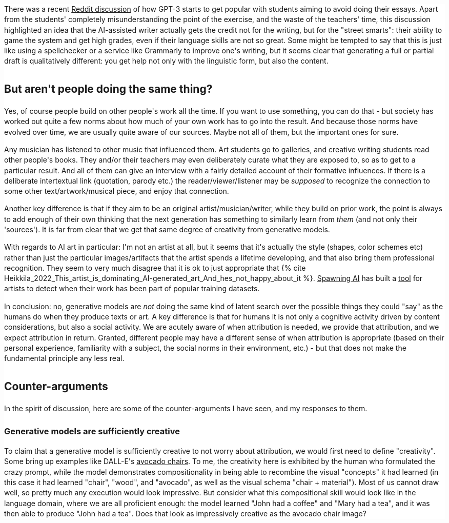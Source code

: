 There was a recent [Reddit discussion](https://www.reddit.com/r/OpenAI/comments/xlvygv/artifical_intelligence_allows_me_to_get_straight/) of how GPT-3 starts to get popular with students aiming to avoid doing their essays. Apart from the students' completely misunderstanding the point of the exercise, and the waste of the teachers' time, this discussion highlighted an idea that the AI-assisted writer actually gets the credit not for the writing, but for the "street smarts": their ability to game the system and get high grades, even if their language skills are not so great. Some might be tempted to say that this is just like using a spellchecker or a service like Grammarly to improve one's writing, but it seems clear that generating a full or partial draft is qualitatively different: you get help not only with the linguistic form, but also the content.

## But aren't people doing the same thing?

Yes, of course people build on other people's work all the time. If you want to use something, you can do that - but society has worked out quite a few norms about how much of your own work has to go into the result. And because those norms have evolved over time, we are usually quite aware of our sources. Maybe not all of them, but the important ones for sure.

Any musician has listened to other music that influenced them. Art students go to galleries, and creative writing students read other people's books. They and/or their teachers may even deliberately curate what they are exposed to, so as to get to a particular result. And all of them can give an interview with a fairly detailed account of their formative influences. If there is a deliberate intertextual link (quotation, parody etc.) the reader/viewer/listener may be _supposed_ to recognize the connection to some other text/artwork/musical piece, and enjoy that connection. 

Another key difference is that if they aim to be an original artist/musician/writer, while they build on prior work, the point is always to add enough of their own thinking that the next generation has something to similarly learn from _them_ (and not only their 'sources'). It is far from clear that we get that same degree of creativity from generative models.

With regards to AI art in particular: I'm not an artist at all, but it seems that it's actually the style (shapes, color schemes etc) rather than just the particular images/artifacts that the artist spends a lifetime developing, and that also bring them professional recognition. They seem to very much disagree that it is ok to just appropriate that {% cite Heikkila_2022_This_artist_is_dominating_AI-generated_art_And_hes_not_happy_about_it %}. [Spawning AI](https://spawning.ai/) has built a [tool](https://haveibeentrained.com/) for artists to detect when their work has been part of popular training datasets.

In conclusion: no, generative models are _not_ doing the same kind of latent search over the possible things they could "say" as the humans do when they produce texts or art. A key difference is that for humans it is not only a cognitive activity driven by content considerations, but also a social activity. We are acutely aware of when attribution is needed, we provide that attribution, and we expect attribution in return. Granted, different people may have a different sense of when attribution is appropriate (based on their personal experience, familiarity with a subject, the social norms in their environment, etc.) - but that does not make the fundamental principle any less real. 

## Counter-arguments

In the spirit of discussion, here are some of the counter-arguments I have seen, and my responses to them.

### Generative models are sufficiently creative

To claim that a generative model is sufficiently creative to not worry about attribution, we would first need to define "creativity". Some bring up examples like DALL-E's [avocado chairs](https://openai.com/blog/dall-e/). To me, the creativity here is exhibited by the human who formulated the crazy prompt, while the model demonstrates compositionality in being able to recombine the visual "concepts" it had learned (in this case it had learned "chair", "wood", and "avocado", as well as the visual schema "chair + material"). Most of us cannot draw well, so pretty much any execution would look impressive. But consider what this compositional skill would look like in the language domain, where we are all proficient enough: the model learned "John had a coffee" and "Mary had a tea", and it was then able to produce "John had a tea". Does that look as impressively creative as the avocado chair image?

